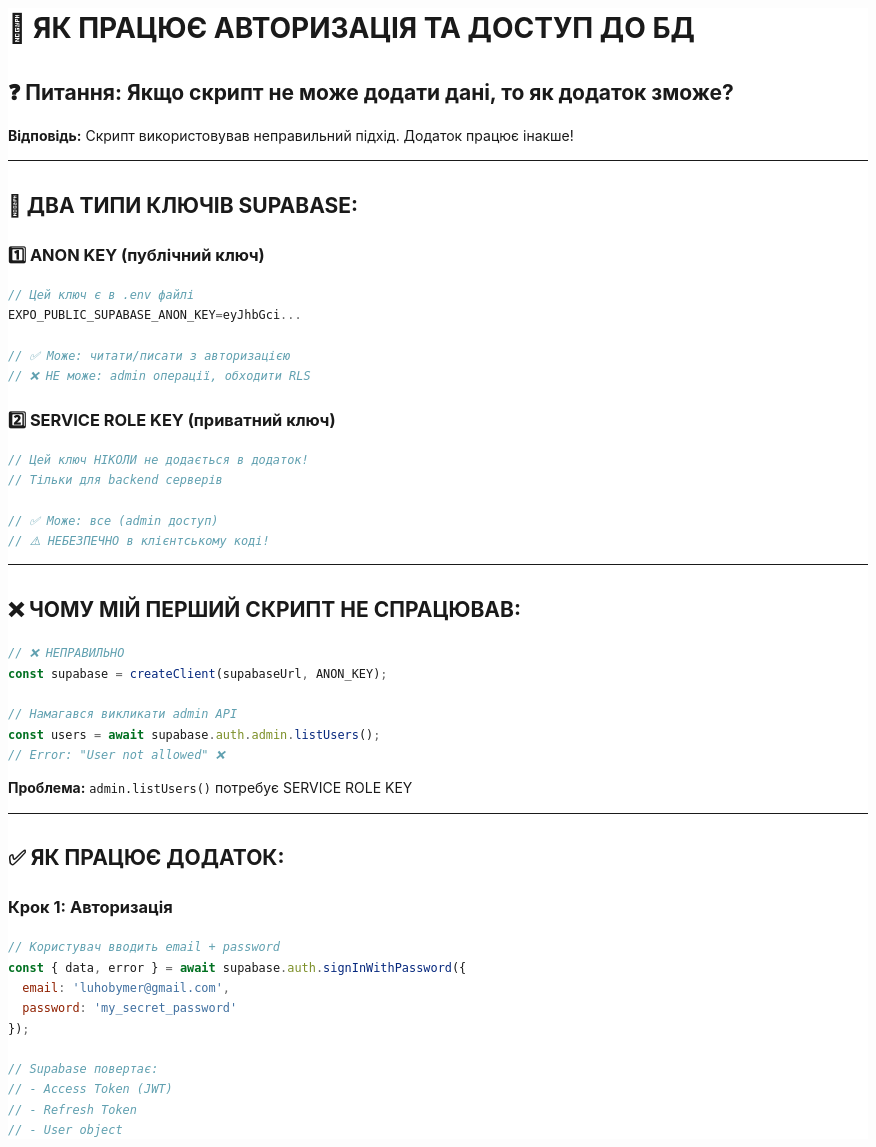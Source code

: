 # 🔐 ЯК ПРАЦЮЄ АВТОРИЗАЦІЯ ТА ДОСТУП ДО БД

## ❓ Питання: Якщо скрипт не може додати дані, то як додаток зможе?

**Відповідь:** Скрипт використовував неправильний підхід. Додаток працює інакше!

---

## 🔑 ДВА ТИПИ КЛЮЧІВ SUPABASE:

### 1️⃣ **ANON KEY** (публічний ключ)
```javascript
// Цей ключ є в .env файлі
EXPO_PUBLIC_SUPABASE_ANON_KEY=eyJhbGci...

// ✅ Може: читати/писати з авторизацією
// ❌ НЕ може: admin операції, обходити RLS
```

### 2️⃣ **SERVICE ROLE KEY** (приватний ключ)
```javascript
// Цей ключ НІКОЛИ не додається в додаток!
// Тільки для backend серверів

// ✅ Може: все (admin доступ)
// ⚠️ НЕБЕЗПЕЧНО в клієнтському коді!
```

---

## ❌ ЧОМУ МІЙ ПЕРШИЙ СКРИПТ НЕ СПРАЦЮВАВ:

```javascript
// ❌ НЕПРАВИЛЬНО
const supabase = createClient(supabaseUrl, ANON_KEY);

// Намагався викликати admin API
const users = await supabase.auth.admin.listUsers();
// Error: "User not allowed" ❌
```

**Проблема:** `admin.listUsers()` потребує SERVICE ROLE KEY

---

## ✅ ЯК ПРАЦЮЄ ДОДАТОК:

### Крок 1: Авторизація
```javascript
// Користувач вводить email + password
const { data, error } = await supabase.auth.signInWithPassword({
  email: 'luhobymer@gmail.com',
  password: 'my_secret_password'
});

// Supabase повертає:
// - Access Token (JWT)
// - Refresh Token
// - User object
```
